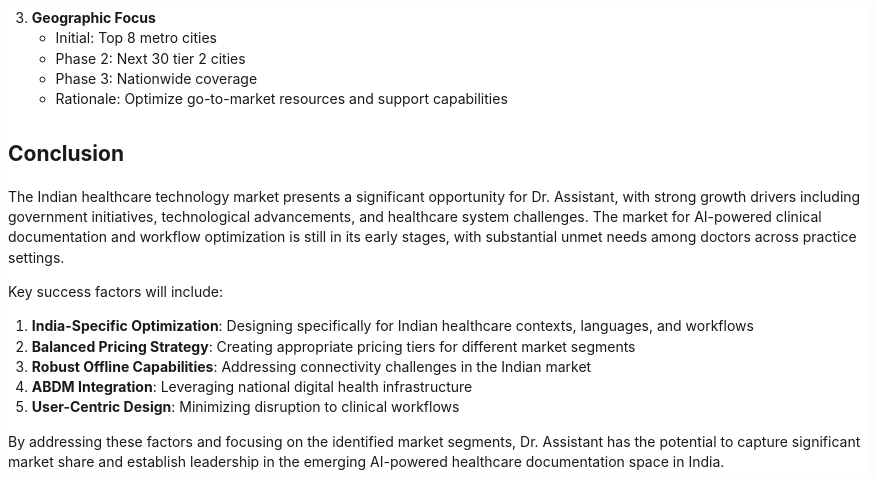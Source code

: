 3. **Geographic Focus**
   - Initial: Top 8 metro cities
   - Phase 2: Next 30 tier 2 cities
   - Phase 3: Nationwide coverage
   - Rationale: Optimize go-to-market resources and support capabilities

## Conclusion

The Indian healthcare technology market presents a significant opportunity for Dr. Assistant, with strong growth drivers including government initiatives, technological advancements, and healthcare system challenges. The market for AI-powered clinical documentation and workflow optimization is still in its early stages, with substantial unmet needs among doctors across practice settings.

Key success factors will include:

1. **India-Specific Optimization**: Designing specifically for Indian healthcare contexts, languages, and workflows
2. **Balanced Pricing Strategy**: Creating appropriate pricing tiers for different market segments
3. **Robust Offline Capabilities**: Addressing connectivity challenges in the Indian market
4. **ABDM Integration**: Leveraging national digital health infrastructure
5. **User-Centric Design**: Minimizing disruption to clinical workflows

By addressing these factors and focusing on the identified market segments, Dr. Assistant has the potential to capture significant market share and establish leadership in the emerging AI-powered healthcare documentation space in India.
